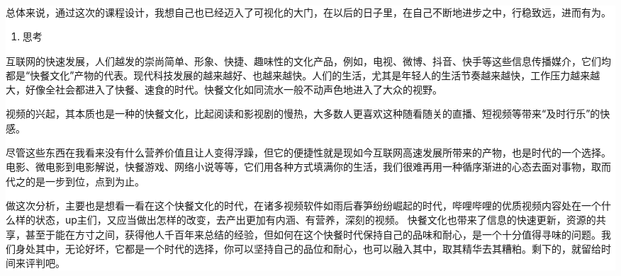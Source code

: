 总体来说，通过这次的课程设计，我想自己也已经迈入了可视化的大门，在以后的日子里，在自己不断地进步之中，行稳致远，进而有为。

1.  思考

互联网的快速发展，人们越发的崇尚简单、形象、快捷、趣味性的文化产品，例如，电视、微博、抖音、快手等这些信息传播媒介，它们均都是“快餐文化”产物的代表。现代科技发展的越来越好、也越来越快。人们的生活，尤其是年轻人的生活节奏越来越快，工作压力越来越大，好像全社会都进入了快餐、速食的时代。快餐文化如同流水一般不动声色地进入了大众的视野。

视频的兴起，其本质也是一种的快餐文化，比起阅读和影视剧的慢热，大多数人更喜欢这种随看随关的直播、短视频等带来“及时行乐”的快感。

尽管这些东西在我看来没有什么营养价值且让人变得浮躁，但它的便捷性就是现如今互联网高速发展所带来的产物，也是时代的一个选择。电影、微电影到电影解说，快餐游戏、网络小说等等，它们用各种方式填满你的生活，我们很难再用一种循序渐进的心态去面对事物，取而代之的是一步到位，点到为止。

做这次分析，主要也是想看一看在这个快餐文化的时代，在诸多视频软件如雨后春笋纷纷崛起的时代，哔哩哔哩的优质视频内容处在一个什么样的状态，up主们，又应当做出怎样的改变，去产出更加有内涵、有营养，深刻的视频。
快餐文化也带来了信息的快速更新，资源的共享，甚至于能在方寸之间，获得他人千百年来总结的经验，但如何在这个快餐时代保持自己的品味和耐心，是一个十分值得寻味的问题。我们身处其中，无论好坏，它都是一个时代的选择，你可以坚持自己的品位和耐心，也可以融入其中，取其精华去其糟粕。剩下的，就留给时间来评判吧。
